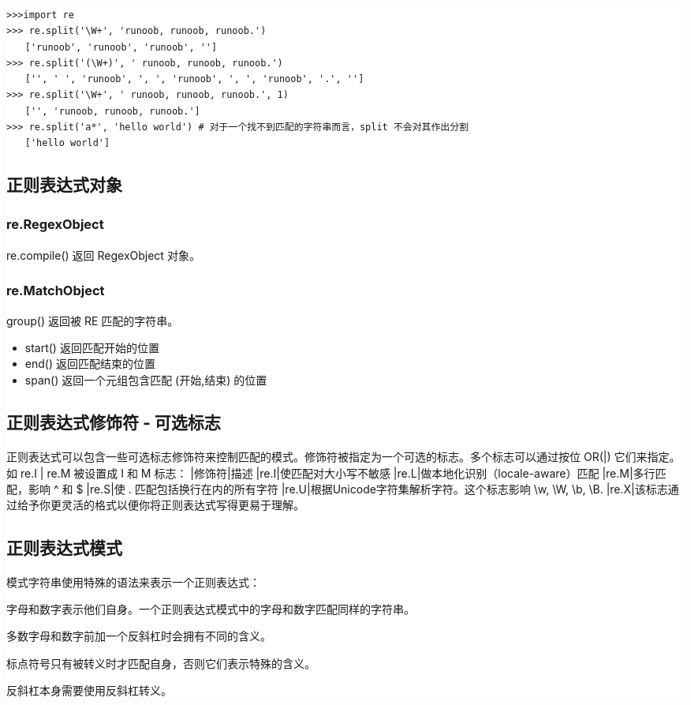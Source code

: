 ```
>>>import re
>>> re.split('\W+', 'runoob, runoob, runoob.')
　　['runoob', 'runoob', 'runoob', '']
>>> re.split('(\W+)', ' runoob, runoob, runoob.')
　　['', ' ', 'runoob', ', ', 'runoob', ', ', 'runoob', '.', '']
>>> re.split('\W+', ' runoob, runoob, runoob.', 1)
　　['', 'runoob, runoob, runoob.']
>>> re.split('a*', 'hello world') # 对于一个找不到匹配的字符串而言，split 不会对其作出分割
　　['hello world']
```

## 正则表达式对象

### re.RegexObject

re.compile() 返回 RegexObject 对象。

### re.MatchObject

group() 返回被 RE 匹配的字符串。

- start() 返回匹配开始的位置
- end() 返回匹配结束的位置
- span() 返回一个元组包含匹配 (开始,结束) 的位置

## 正则表达式修饰符 - 可选标志

正则表达式可以包含一些可选标志修饰符来控制匹配的模式。修饰符被指定为一个可选的标志。多个标志可以通过按位 OR(|) 它们来指定。如 re.I | re.M 被设置成 I 和 M 标志：
|修饰符|描述
|re.I|使匹配对大小写不敏感
|re.L|做本地化识别（locale-aware）匹配
|re.M|多行匹配，影响 ^ 和 $
|re.S|使 . 匹配包括换行在内的所有字符
|re.U|根据Unicode字符集解析字符。这个标志影响 \w, \W, \b, \B.
|re.X|该标志通过给予你更灵活的格式以便你将正则表达式写得更易于理解。

## 正则表达式模式

模式字符串使用特殊的语法来表示一个正则表达式：

字母和数字表示他们自身。一个正则表达式模式中的字母和数字匹配同样的字符串。

多数字母和数字前加一个反斜杠时会拥有不同的含义。

标点符号只有被转义时才匹配自身，否则它们表示特殊的含义。

反斜杠本身需要使用反斜杠转义。
